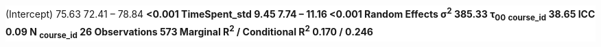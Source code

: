 <td style=" padding:0.2cm; text-align:left; vertical-align:top; text-align:left; ">(Intercept)</td>
<td style=" padding:0.2cm; text-align:left; vertical-align:top; text-align:center;  ">75.63</td>
<td style=" padding:0.2cm; text-align:left; vertical-align:top; text-align:center;  ">72.41&nbsp;&ndash;&nbsp;78.84</td>
<td style=" padding:0.2cm; text-align:left; vertical-align:top; text-align:center;  "><strong>&lt;0.001</td>
</tr>
<tr>
<td style=" padding:0.2cm; text-align:left; vertical-align:top; text-align:left; ">TimeSpent_std</td>
<td style=" padding:0.2cm; text-align:left; vertical-align:top; text-align:center;  ">9.45</td>
<td style=" padding:0.2cm; text-align:left; vertical-align:top; text-align:center;  ">7.74&nbsp;&ndash;&nbsp;11.16</td>
<td style=" padding:0.2cm; text-align:left; vertical-align:top; text-align:center;  "><strong>&lt;0.001</td>
</tr>
<tr>
<td colspan="4" style="font-weight:bold; text-align:left; padding-top:.8em;">Random Effects</td>
</tr>

<tr>
<td style=" padding:0.2cm; text-align:left; vertical-align:top; text-align:left; padding-top:0.1cm; padding-bottom:0.1cm;">&sigma;<sup>2</sup></td>
<td style=" padding:0.2cm; text-align:left; vertical-align:top; padding-top:0.1cm; padding-bottom:0.1cm; text-align:left;" colspan="3">385.33</td>

<tr>
<td style=" padding:0.2cm; text-align:left; vertical-align:top; text-align:left; padding-top:0.1cm; padding-bottom:0.1cm;">&tau;<sub>00</sub> <sub>course_id</sub></td>
<td style=" padding:0.2cm; text-align:left; vertical-align:top; padding-top:0.1cm; padding-bottom:0.1cm; text-align:left;" colspan="3">38.65</td>

<tr>
<td style=" padding:0.2cm; text-align:left; vertical-align:top; text-align:left; padding-top:0.1cm; padding-bottom:0.1cm;">ICC</td>
<td style=" padding:0.2cm; text-align:left; vertical-align:top; padding-top:0.1cm; padding-bottom:0.1cm; text-align:left;" colspan="3">0.09</td>

<tr>
<td style=" padding:0.2cm; text-align:left; vertical-align:top; text-align:left; padding-top:0.1cm; padding-bottom:0.1cm;">N <sub>course_id</sub></td>
<td style=" padding:0.2cm; text-align:left; vertical-align:top; padding-top:0.1cm; padding-bottom:0.1cm; text-align:left;" colspan="3">26</td>
<tr>
<td style=" padding:0.2cm; text-align:left; vertical-align:top; text-align:left; padding-top:0.1cm; padding-bottom:0.1cm; border-top:1px solid;">Observations</td>
<td style=" padding:0.2cm; text-align:left; vertical-align:top; padding-top:0.1cm; padding-bottom:0.1cm; text-align:left; border-top:1px solid;" colspan="3">573</td>
</tr>
<tr>
<td style=" padding:0.2cm; text-align:left; vertical-align:top; text-align:left; padding-top:0.1cm; padding-bottom:0.1cm;">Marginal R<sup>2</sup> / Conditional R<sup>2</sup></td>
<td style=" padding:0.2cm; text-align:left; vertical-align:top; padding-top:0.1cm; padding-bottom:0.1cm; text-align:left;" colspan="3">0.170 / 0.246</td>
</tr>
